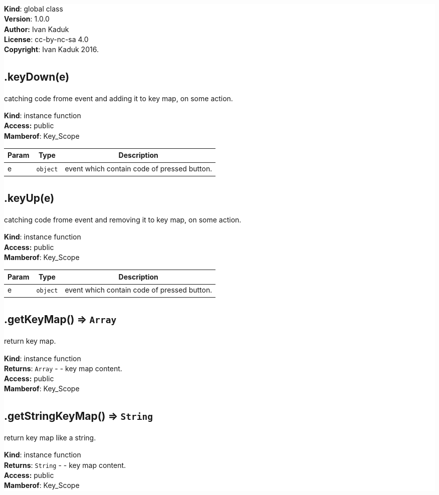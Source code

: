 **Kind**: global class  
**Version**: 1.0.0  
**Author:** Ivan Kaduk  
**License**: cc-by-nc-sa 4.0  
**Copyright**: Ivan Kaduk 2016.  
<a name="keyDown"></a>

## .keyDown(e)
catching code frome event and adding it to key map, on some action.

**Kind**: instance function  
**Access:** public  
**Mamberof**: Key_Scope  

| Param | Type | Description |
| --- | --- | --- |
| e | <code>object</code> | event which contain code of pressed button. |

<a name="keyUp"></a>

## .keyUp(e)
catching code frome event and removing it to key map, on some action.

**Kind**: instance function  
**Access:** public  
**Mamberof**: Key_Scope  

| Param | Type | Description |
| --- | --- | --- |
| e | <code>object</code> | event which contain code of pressed button. |

<a name="getKeyMap"></a>

## .getKeyMap() ⇒ <code>Array</code>
return key map.

**Kind**: instance function  
**Returns**: <code>Array</code> - - key map content.  
**Access:** public  
**Mamberof**: Key_Scope  
<a name="getStringKeyMap"></a>

## .getStringKeyMap() ⇒ <code>String</code>
return key map like a string.

**Kind**: instance function  
**Returns**: <code>String</code> - - key map content.  
**Access:** public  
**Mamberof**: Key_Scope  
<a name="clearKeyMap"></a>
